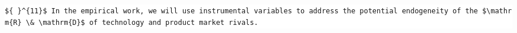     ${ }^{11}$ In the empirical work, we will use instrumental variables to address the potential endogeneity of the $\mathrm{R} \& \mathrm{D}$ of technology and product market rivals.

[^2]:    ${ }^{12}$ It is worth noting that most models of patent races embed the assumption of strategic complementarity because the outcome of the race depends on the gap in R\&D spending by competing firms. This observation applies both to single race models (e.g., Lee and Wilde (1980)) and more recent models of sequential races (e.g., Aghion, Harris, and Vickers (1997)). There are patent race models where this is not the case, but they involve a "discouragement effect" whereby a follower may give up if the R\&D gap gets so wide that it does not pay to invest to catch up (Harris and Vickers (1987)).

[^3]:    ${ }^{17}$ In the empirical implementation, the elements of $\Omega$ are based on the extent of co-location of patenting across technology fields.

[^4]:    ${ }^{18}$ This is especially relevant when these areas represent demand substitutes (as we assume in the theory in Section 1), since product market rivalry generates profit erosion only if the products in question are substitutes.

[^5]:    ${ }^{20}$ The main results pool the patent data across the entire sample period, but we also experimented with subsamples. Using just a pre-sample period (e.g., 1970-1980) reduces the risk of endogeneity, but increases the measurement error due to timing mismatch if firms exogenously switch technology areas. Using a period more closely matched to the data has the opposite problem (i.e., greater risk of endogeneity bias). In the event, the results were reasonably similar since firms only shift technology area slowly. Using the larger 1963-2001 sample enabled us to pin down the firm's position more accurately, so we kept to this as the baseline assumption.

    ${ }^{21}$ The breakdown by four digit industry code was unavailable prior to 1993 , so we pool data 1993-2001. This is a shorter period than for the patent data, but we perform several experiments with different assumptions over timing of the patent technology distance measure to demonstrate robustness (see below).

[^6]:    ${ }^{22}$ For example, Villalonga (2004) argued that firms engage in strategic reporting to reduce their diversification discount. It should be noted that this is a far greater problem in the service sector due to the difficulties in classifying service sector activity, and Villalonga (2004) in fact found no discount in manufacturing. Since our sample is manufacturing focused ( $81 \%$ of our R\&D is in manufacturing), this issue is less problematic here.

[^7]:    ${ }^{23}$ For an example of this multiple equation approach to identify the determination of technological change, see Griliches, Hall, and Pakes (1991).

    ${ }^{24}$ In the $\mathrm{R} \& \mathrm{D}$ equation, for example, the mean number of observations per firm is eighteen.



[^0]:    ${ }^{1}$ This is a heavily revised version of Bloom, Schankerman, and Van Reenen (2007). We would like to thank Jean-Marc Robin, three anonymous referees, Philippe Aghion, Lanier Benkard, Bronwyn Hall, Elhanan Helpman, Adam Jaffe, Dani Rodrik, Scott Stern, Peter Thompson, Joel Waldfogel, and seminar participants in the AEA, Barcelona, Berkeley, CEPR, Columbia, Harvard, Hebrew University, INSEE, LSE, Michigan, NBER, Northwestern, NYU, San Diego, San Franscico Fed, Stanford, Tel Aviv, Toronto, and Yale for helpful comments. Finance was provided by the ESRC at the Centre for Economic Performance and the NSF.
[^1]:    ${ }^{9}$ We assume that innovation by firm $m$ affects firm 0's profits only through $x_{m}$. For process innovation, this assumption is certainly plausible. With product innovation, $k_{m}$ could also have a direct (negative) effect on firm 0's profit. This generalization can easily be introduced without changing the predictions of the model.